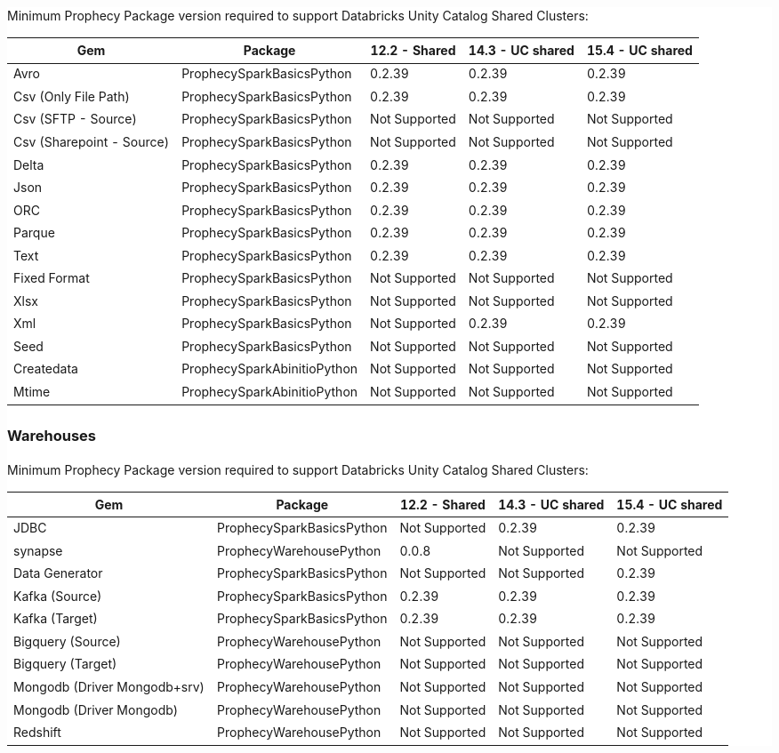 Minimum Prophecy Package version required to support Databricks Unity Catalog Shared Clusters:

| Gem                       | Package                     | 12.2 - Shared | 14.3 - UC shared | 15.4 - UC shared |
| ------------------------- | --------------------------- | ------------- | ---------------- | ---------------- |
| Avro                      | ProphecySparkBasicsPython   | 0.2.39        | 0.2.39           | 0.2.39           |
| Csv (Only File Path)      | ProphecySparkBasicsPython   | 0.2.39        | 0.2.39           | 0.2.39           |
| Csv (SFTP - Source)       | ProphecySparkBasicsPython   | Not Supported | Not Supported    | Not Supported    |
| Csv (Sharepoint - Source) | ProphecySparkBasicsPython   | Not Supported | Not Supported    | Not Supported    |
| Delta                     | ProphecySparkBasicsPython   | 0.2.39        | 0.2.39           | 0.2.39           |
| Json                      | ProphecySparkBasicsPython   | 0.2.39        | 0.2.39           | 0.2.39           |
| ORC                       | ProphecySparkBasicsPython   | 0.2.39        | 0.2.39           | 0.2.39           |
| Parque                    | ProphecySparkBasicsPython   | 0.2.39        | 0.2.39           | 0.2.39           |
| Text                      | ProphecySparkBasicsPython   | 0.2.39        | 0.2.39           | 0.2.39           |
| Fixed Format              | ProphecySparkBasicsPython   | Not Supported | Not Supported    | Not Supported    |
| Xlsx                      | ProphecySparkBasicsPython   | Not Supported | Not Supported    | Not Supported    |
| Xml                       | ProphecySparkBasicsPython   | Not Supported | 0.2.39           | 0.2.39           |
| Seed                      | ProphecySparkBasicsPython   | Not Supported | Not Supported    | Not Supported    |
| Createdata                | ProphecySparkAbinitioPython | Not Supported | Not Supported    | Not Supported    |
| Mtime                     | ProphecySparkAbinitioPython | Not Supported | Not Supported    | Not Supported    |

### Warehouses

Minimum Prophecy Package version required to support Databricks Unity Catalog Shared Clusters:

| Gem                          | Package                   | 12.2 - Shared | 14.3 - UC shared | 15.4 - UC shared |
| ---------------------------- | ------------------------- | ------------- | ---------------- | ---------------- |
| JDBC                         | ProphecySparkBasicsPython | Not Supported | 0.2.39           | 0.2.39           |
| synapse                      | ProphecyWarehousePython   | 0.0.8         | Not Supported    | Not Supported    |
| Data Generator               | ProphecySparkBasicsPython | Not Supported | Not Supported    | 0.2.39           |
| Kafka (Source)               | ProphecySparkBasicsPython | 0.2.39        | 0.2.39           | 0.2.39           |
| Kafka (Target)               | ProphecySparkBasicsPython | 0.2.39        | 0.2.39           | 0.2.39           |
| Bigquery (Source)            | ProphecyWarehousePython   | Not Supported | Not Supported    | Not Supported    |
| Bigquery (Target)            | ProphecyWarehousePython   | Not Supported | Not Supported    | Not Supported    |
| Mongodb (Driver Mongodb+srv) | ProphecyWarehousePython   | Not Supported | Not Supported    | Not Supported    |
| Mongodb (Driver Mongodb)     | ProphecyWarehousePython   | Not Supported | Not Supported    | Not Supported    |
| Redshift                     | ProphecyWarehousePython   | Not Supported | Not Supported    | Not Supported    |

